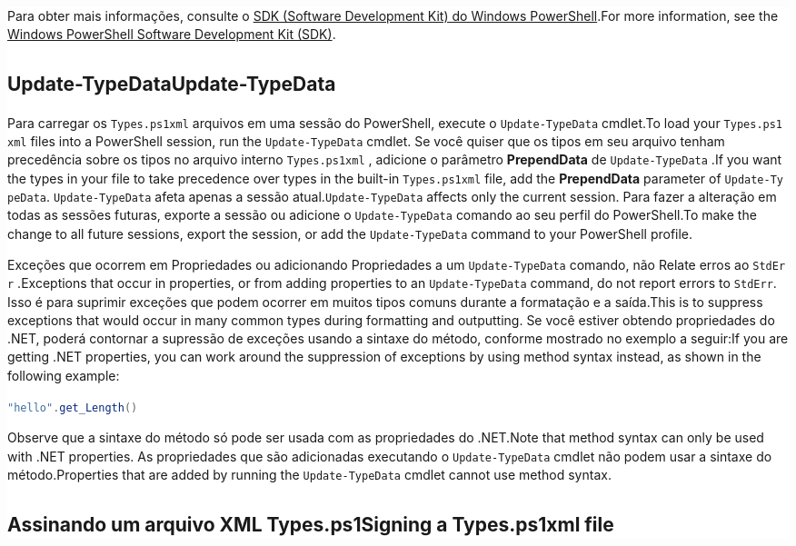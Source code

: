 <span data-ttu-id="a93e2-225">Para obter mais informações, consulte o [SDK (Software Development Kit) do Windows PowerShell](/powershell/scripting/developer/windows-powershell).</span><span class="sxs-lookup"><span data-stu-id="a93e2-225">For more information, see the [Windows PowerShell Software Development Kit (SDK)](/powershell/scripting/developer/windows-powershell).</span></span>

## <a name="update-typedata"></a><span data-ttu-id="a93e2-226">Update-TypeData</span><span class="sxs-lookup"><span data-stu-id="a93e2-226">Update-TypeData</span></span>

<span data-ttu-id="a93e2-227">Para carregar os `Types.ps1xml` arquivos em uma sessão do PowerShell, execute o `Update-TypeData` cmdlet.</span><span class="sxs-lookup"><span data-stu-id="a93e2-227">To load your `Types.ps1xml` files into a PowerShell session, run the `Update-TypeData` cmdlet.</span></span> <span data-ttu-id="a93e2-228">Se você quiser que os tipos em seu arquivo tenham precedência sobre os tipos no arquivo interno `Types.ps1xml` , adicione o parâmetro **PrependData** de `Update-TypeData` .</span><span class="sxs-lookup"><span data-stu-id="a93e2-228">If you want the types in your file to take precedence over types in the built-in `Types.ps1xml` file, add the **PrependData** parameter of `Update-TypeData`.</span></span> <span data-ttu-id="a93e2-229">`Update-TypeData` afeta apenas a sessão atual.</span><span class="sxs-lookup"><span data-stu-id="a93e2-229">`Update-TypeData` affects only the current session.</span></span> <span data-ttu-id="a93e2-230">Para fazer a alteração em todas as sessões futuras, exporte a sessão ou adicione o `Update-TypeData` comando ao seu perfil do PowerShell.</span><span class="sxs-lookup"><span data-stu-id="a93e2-230">To make the change to all future sessions, export the session, or add the `Update-TypeData` command to your PowerShell profile.</span></span>

<span data-ttu-id="a93e2-231">Exceções que ocorrem em Propriedades ou adicionando Propriedades a um `Update-TypeData` comando, não Relate erros ao `StdErr` .</span><span class="sxs-lookup"><span data-stu-id="a93e2-231">Exceptions that occur in properties, or from adding properties to an `Update-TypeData` command, do not report errors to `StdErr`.</span></span> <span data-ttu-id="a93e2-232">Isso é para suprimir exceções que podem ocorrer em muitos tipos comuns durante a formatação e a saída.</span><span class="sxs-lookup"><span data-stu-id="a93e2-232">This is to suppress exceptions that would occur in many common types during formatting and outputting.</span></span> <span data-ttu-id="a93e2-233">Se você estiver obtendo propriedades do .NET, poderá contornar a supressão de exceções usando a sintaxe do método, conforme mostrado no exemplo a seguir:</span><span class="sxs-lookup"><span data-stu-id="a93e2-233">If you are getting .NET properties, you can work around the suppression of exceptions by using method syntax instead, as shown in the following example:</span></span>

```powershell
"hello".get_Length()
```

<span data-ttu-id="a93e2-234">Observe que a sintaxe do método só pode ser usada com as propriedades do .NET.</span><span class="sxs-lookup"><span data-stu-id="a93e2-234">Note that method syntax can only be used with .NET properties.</span></span> <span data-ttu-id="a93e2-235">As propriedades que são adicionadas executando o `Update-TypeData` cmdlet não podem usar a sintaxe do método.</span><span class="sxs-lookup"><span data-stu-id="a93e2-235">Properties that are added by running the `Update-TypeData` cmdlet cannot use method syntax.</span></span>

## <a name="signing-a-typesps1xml-file"></a><span data-ttu-id="a93e2-236">Assinando um arquivo XML Types.ps1</span><span class="sxs-lookup"><span data-stu-id="a93e2-236">Signing a Types.ps1xml file</span></span>
